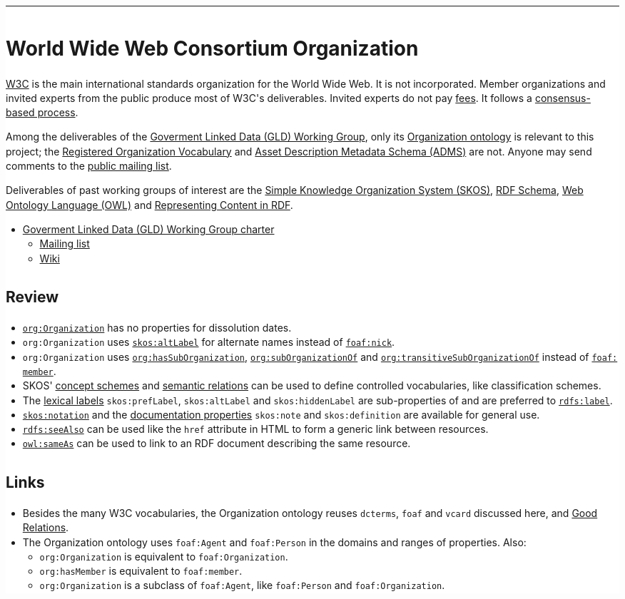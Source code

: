 ***

<h1 id="w3c">World Wide Web Consortium <span class="label">Organization</span></h1>

[W3C](http://www.w3.org/) is the main international standards organization for the World Wide Web. It is not incorporated. Member organizations and invited experts from the public produce most of W3C's deliverables. Invited experts do not pay [fees](http://www.w3.org/Consortium/fees). It follows a [consensus-based process](http://www.w3.org/2005/10/Process-20051014/).

Among the deliverables of the [Goverment Linked Data (GLD) Working Group](http://www.w3.org/2011/gld/wiki/Main_Page), only its [Organization ontology](http://www.w3.org/TR/vocab-org/) is relevant to this project; the [Registered Organization Vocabulary](http://dvcs.w3.org/hg/gld/raw-file/default/legal/index.html) and [Asset Description Metadata Schema (ADMS)](https://dvcs.w3.org/hg/gld/raw-file/default/adms/index.html) are not. Anyone may send comments to the [public mailing list](http://lists.w3.org/Archives/Public/public-gld-comments/).

Deliverables of past working groups of interest are the [Simple Knowledge Organization System (SKOS)](http://www.w3.org/TR/2009/REC-skos-reference-20090818/), [RDF Schema](http://www.w3.org/TR/rdf-schema/), [Web Ontology Language (OWL)](http://www.w3.org/TR/2004/REC-owl-guide-20040210/) and [Representing Content in RDF](http://www.w3.org/TR/Content-in-RDF10/).

* [Goverment Linked Data (GLD) Working Group charter](http://www.w3.org/2011/gld/charter)
  * [Mailing list](http://lists.w3.org/Archives/Public/public-gld-wg/)
  * [Wiki](http://www.w3.org/2011/gld/wiki/Main_Page)

## Review

* [`org:Organization`](http://www.w3.org/TR/vocab-org/#org:Organization) has no properties for dissolution dates.
* `org:Organization` uses [`skos:altLabel`](http://www.w3.org/TR/2009/REC-skos-reference-20090818/#labels) for alternate names instead of [`foaf:nick`](http://xmlns.com/foaf/spec/#term_nick).
* `org:Organization` uses [`org:hasSubOrganization`](http://www.w3.org/TR/vocab-org/#org:hasSubOrganization), [`org:subOrganizationOf`](http://www.w3.org/TR/vocab-org/#org:subOrganizationOf) and [`org:transitiveSubOrganizationOf`](http://www.w3.org/TR/vocab-org/#org:transitiveSubOrganizationOf) instead of [`foaf:member`](http://xmlns.com/foaf/spec/#term_member).
* SKOS' [concept schemes](http://www.w3.org/TR/2009/REC-skos-reference-20090818/#schemes) and [semantic relations](http://www.w3.org/TR/2009/REC-skos-reference-20090818/#semantic-relations) can be used to define controlled vocabularies, like classification schemes.
* The [lexical labels](http://www.w3.org/TR/2009/REC-skos-reference-20090818/#labels) `skos:prefLabel`, `skos:altLabel` and `skos:hiddenLabel` are sub-properties of and are preferred to [`rdfs:label`](http://www.w3.org/TR/rdf-schema/#ch_label).
* [`skos:notation`](http://www.w3.org/TR/2009/REC-skos-reference-20090818/#notations) and the [documentation properties](http://www.w3.org/TR/2009/REC-skos-reference-20090818/#labels) `skos:note` and `skos:definition` are available for general use.
* [`rdfs:seeAlso`](http://www.w3.org/TR/rdf-schema/#ch_seealso) can be used like the `href` attribute in HTML to form a generic link between resources.
* [`owl:sameAs`](http://www.w3.org/TR/2004/REC-owl-guide-20040210/#owl_sameAs) can be used to link to an RDF document describing the same resource.

## Links

* Besides the many W3C vocabularies, the Organization ontology reuses `dcterms`, `foaf` and `vcard` discussed here, and [Good Relations](http://www.heppnetz.de/projects/goodrelations/).
* The Organization ontology uses `foaf:Agent` and `foaf:Person` in the domains and ranges of properties. Also:
  * `org:Organization` is equivalent to `foaf:Organization`.
  * `org:hasMember` is equivalent to `foaf:member`.
  * `org:Organization` is a subclass of `foaf:Agent`, like `foaf:Person` and `foaf:Organization`.
